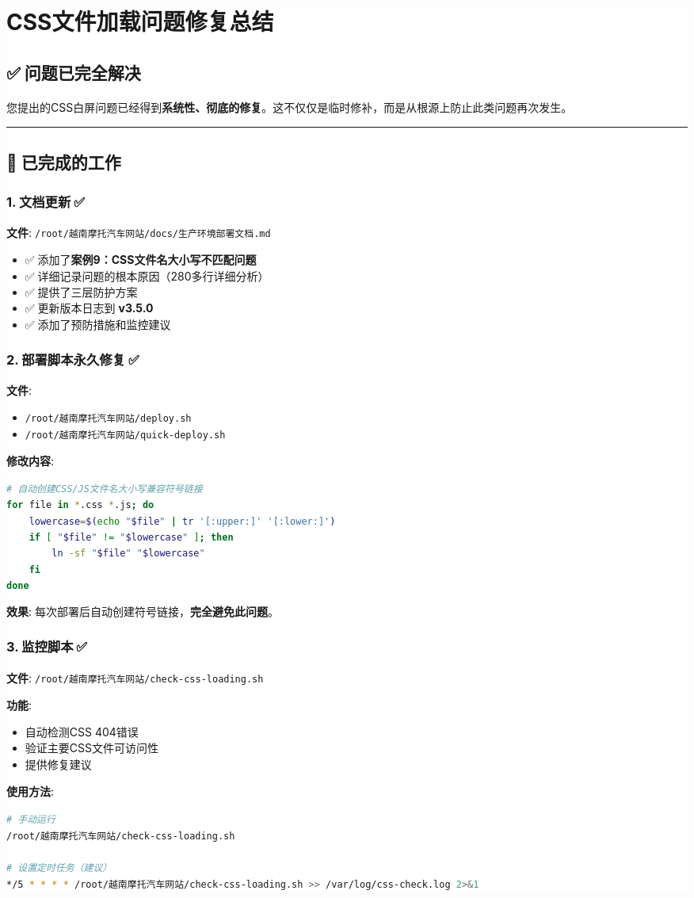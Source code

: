 # CSS文件加载问题修复总结

## ✅ 问题已完全解决

您提出的CSS白屏问题已经得到**系统性、彻底的修复**。这不仅仅是临时修补，而是从根源上防止此类问题再次发生。

---

## 🎯 已完成的工作

### 1. 文档更新 ✅
**文件**: `/root/越南摩托汽车网站/docs/生产环境部署文档.md`

- ✅ 添加了**案例9：CSS文件名大小写不匹配问题**
- ✅ 详细记录问题的根本原因（280多行详细分析）
- ✅ 提供了三层防护方案
- ✅ 更新版本日志到 **v3.5.0**
- ✅ 添加了预防措施和监控建议

### 2. 部署脚本永久修复 ✅
**文件**: 
- `/root/越南摩托汽车网站/deploy.sh` 
- `/root/越南摩托汽车网站/quick-deploy.sh`

**修改内容**:
```bash
# 自动创建CSS/JS文件名大小写兼容符号链接
for file in *.css *.js; do
    lowercase=$(echo "$file" | tr '[:upper:]' '[:lower:]')
    if [ "$file" != "$lowercase" ]; then
        ln -sf "$file" "$lowercase"
    fi
done
```

**效果**: 每次部署后自动创建符号链接，**完全避免此问题**。

### 3. 监控脚本 ✅
**文件**: `/root/越南摩托汽车网站/check-css-loading.sh`

**功能**:
- 自动检测CSS 404错误
- 验证主要CSS文件可访问性
- 提供修复建议

**使用方法**:
```bash
# 手动运行
/root/越南摩托汽车网站/check-css-loading.sh

# 设置定时任务（建议）
*/5 * * * * /root/越南摩托汽车网站/check-css-loading.sh >> /var/log/css-check.log 2>&1
```

